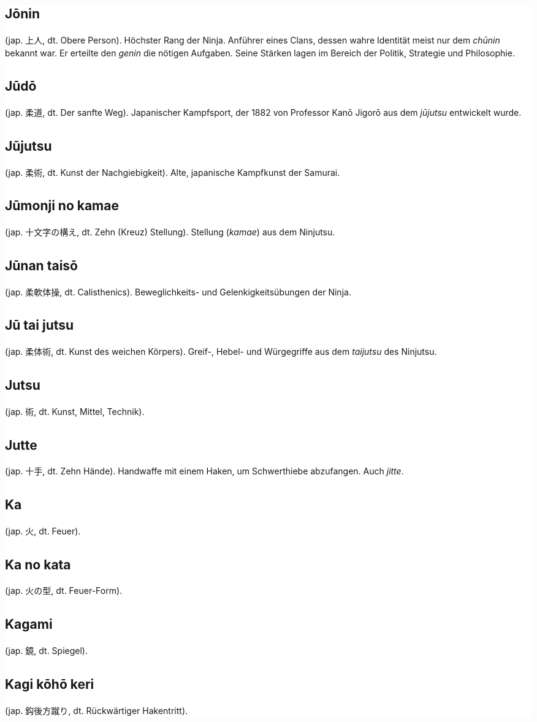 ## Jōnin
(jap. 上人, dt. Obere Person).
Höchster Rang der Ninja. Anführer eines Clans, dessen wahre Identität meist nur dem *chūnin* bekannt war. Er erteilte den *genin* die nötigen Aufgaben. Seine Stärken lagen im Bereich der Politik, Strategie und Philosophie.

## Jūdō
(jap. 柔道, dt. Der sanfte Weg).
Japanischer Kampfsport, der 1882 von Professor Kanō Jigorō aus dem *jūjutsu* entwickelt wurde.

## Jūjutsu
(jap. 柔術, dt. Kunst der Nachgiebigkeit).
Alte, japanische Kampfkunst der Samurai.

## Jūmonji no kamae
(jap. 十文字の構え, dt. Zehn (Kreuz) Stellung).
Stellung (*kamae*) aus dem Ninjutsu.

## Jūnan taisō
(jap. 柔軟体操, dt. Calisthenics).
Beweglichkeits- und Gelenkigkeitsübungen der Ninja.

## Jū tai jutsu
(jap. 柔体術, dt. Kunst des weichen Körpers).
Greif-, Hebel- und Würgegriffe aus dem *taijutsu* des Ninjutsu.

## Jutsu
(jap. 術, dt. Kunst, Mittel, Technik).

## Jutte
(jap. 十手, dt. Zehn Hände).
Handwaffe mit einem Haken, um Schwerthiebe abzufangen. Auch *jitte*.

## Ka
(jap. 火, dt. Feuer).

## Ka no kata
(jap. 火の型, dt. Feuer-Form).

## Kagami
(jap. 鏡, dt. Spiegel).

## Kagi kōhō keri
(jap. 鈎後方蹴り, dt. Rückwärtiger Hakentritt).
